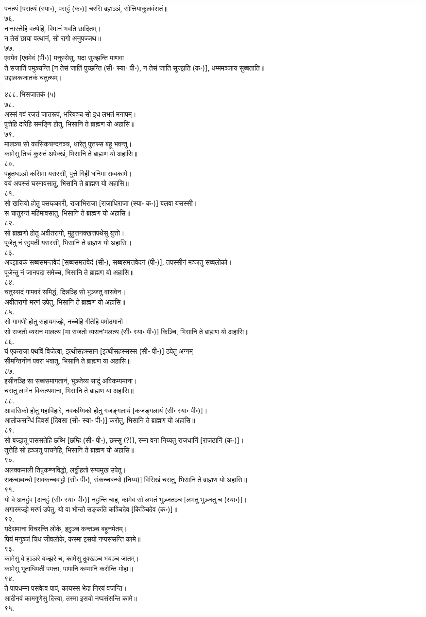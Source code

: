 पनत्थं [पसत्थं (स्या॰), पसट्ठं (क॰)] चरसि ब्रह्मञ्ञं, सोत्तियाकुलवंसतं॥  
७६.  
नानारत्तेहि वत्थेहि, विमानं भवति छादितम्।  
न तेसं छाया वत्थानं, सो रागो अनुपज्जथ॥  
७७.  
एवमेव [एवमेवं (पी॰)] मनुस्सेसु, यदा सुज्झन्ति माणवा।  
ते सजातिं पमुञ्चन्ति [न तेसं जातिं पुच्छन्ति (सी॰ स्या॰ पी॰), न तेसं जाति सुज्झति (क॰)], धम्ममञ्ञाय सुब्बताति॥  
उद्दालकजातकं चतुत्थम्।  
  
४८८. भिसजातकं (५)  
७८.  
अस्सं गवं रजतं जातरूपं, भरियञ्च सो इध लभतं मनापम्।  
पुत्तेहि दारेहि समङ्गि होतु, भिसानि ते ब्राह्मण यो अहासि॥  
७९.  
मालञ्च सो कासिकचन्दनञ्च, धारेतु पुत्तस्स बहू भवन्तु।  
कामेसु तिब्बं कुरुतं अपेक्खं, भिसानि ते ब्राह्मण यो अहासि॥  
८०.  
पहूतधञ्ञो कसिमा यसस्सी, पुत्ते गिही धनिमा सब्बकामे।  
वयं अपस्सं घरमावसातु, भिसानि ते ब्राह्मण यो अहासि॥  
८१.  
सो खत्तियो होतु पसय्हकारी, राजाभिराजा [राजाधिराजा (स्या॰ क॰)] बलवा यसस्सी।  
स चातुरन्तं महिमावसातु, भिसानि ते ब्राह्मण यो अहासि॥  
८२.  
सो ब्राह्मणो होतु अवीतरागो, मुहुत्तनक्खत्तपथेसु युत्तो।  
पूजेतु नं रट्ठपती यसस्सी, भिसानि ते ब्राह्मण यो अहासि॥  
८३.  
अज्झायकं सब्बसमन्तवेदं [सब्बसमत्तवेदं (सी॰), सब्बसमत्तवेदनं (पी॰)], तपस्सीनं मञ्ञतु सब्बलोको।  
पूजेन्तु नं जानपदा समेच्च, भिसानि ते ब्राह्मण यो अहासि॥  
८४.  
चतुस्सदं गामवरं समिद्धं, दिन्नञ्हि सो भुञ्जतु वासवेन।  
अवीतरागो मरणं उपेतु, भिसानि ते ब्राह्मण यो अहासि॥  
८५.  
सो गामणी होतु सहायमज्झे, नच्चेहि गीतेहि पमोदमानो।  
सो राजतो ब्यसन मालत्थ [मा राजतो व्यसन’मलत्थ (सी॰ स्या॰ पी॰)] किञ्चि, भिसानि ते ब्राह्मण यो अहासि॥  
८६.  
यं एकराजा पथविं विजेत्वा, इत्थीसहस्सान [इत्थीसहस्सस्स (सी॰ पी॰)] ठपेतु अग्गम्।  
सीमन्तिनीनं पवरा भवातु, भिसानि ते ब्राह्मण या अहासि॥  
८७.  
इसीनञ्हि सा सब्बसमागतानं, भुञ्जेय्य सादुं अविकम्पमाना।  
चरातु लाभेन विकत्थमाना, भिसानि ते ब्राह्मण या अहासि॥  
८८.  
आवासिको होतु महाविहारे, नवकम्मिको होतु गजङ्गलायं [कजङ्गलायं (सी॰ स्या॰ पी॰)]।  
आलोकसन्धिं दिवसं [दिवसा (सी॰ स्या॰ पी॰)] करोतु, भिसानि ते ब्राह्मण यो अहासि॥  
८९.  
सो बज्झतू पाससतेहि छब्भि [छम्हि (सी॰ पी॰), छस्सु (?)], रम्मा वना निय्यतु राजधानिं [राजठानिं (क॰)]।  
तुत्तेहि सो हञ्ञतु पाचनेहि, भिसानि ते ब्राह्मण यो अहासि॥  
९०.  
अलक्कमाली तिपुकण्णविद्धो, लट्ठीहतो सप्पमुखं उपेतु।  
सकच्छबन्धो [सक्कच्चबद्धो (सी॰ पी॰), संकच्चबन्धो (निय्य)] विसिखं चरातु, भिसानि ते ब्राह्मण यो अहासि॥  
९१.  
यो वे अनट्ठंव [अनट्ठं (सी॰ स्या॰ पी॰)] नट्ठन्ति चाह, कामेव सो लभतं भुञ्जतञ्च [लभतु भुञ्जतु च (स्या॰)]।  
अगारमज्झे मरणं उपेतु, यो वा भोन्तो सङ्कति कञ्चिदेव [किञ्चिदेव (क॰)]॥  
९२.  
यदेसमाना विचरन्ति लोके, इट्ठञ्च कन्तञ्च बहूनमेतम्।  
पियं मनुञ्ञं चिध जीवलोके, कस्मा इसयो नप्पसंसन्ति कामे॥  
९३.  
कामेसु वे हञ्ञरे बज्झरे च, कामेसु दुक्खञ्च भयञ्च जातम्।  
कामेसु भूताधिपती पमत्ता, पापानि कम्मानि करोन्ति मोहा॥  
९४.  
ते पापधम्मा पसवेत्व पापं, कायस्स भेदा निरयं वजन्ति।  
आदीनवं कामगुणेसु दिस्वा, तस्मा इसयो नप्पसंसन्ति कामे॥  
९५.  